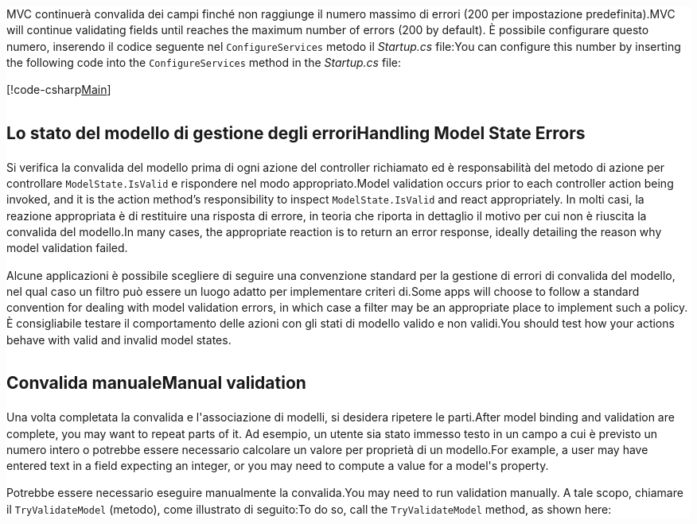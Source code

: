 <span data-ttu-id="6f59b-149">MVC continuerà convalida dei campi finché non raggiunge il numero massimo di errori (200 per impostazione predefinita).</span><span class="sxs-lookup"><span data-stu-id="6f59b-149">MVC will continue validating fields until reaches the maximum number of errors (200 by default).</span></span> <span data-ttu-id="6f59b-150">È possibile configurare questo numero, inserendo il codice seguente nel `ConfigureServices` metodo il *Startup.cs* file:</span><span class="sxs-lookup"><span data-stu-id="6f59b-150">You can configure this number by inserting the following code into the `ConfigureServices` method in the *Startup.cs* file:</span></span>

[!code-csharp[Main](validation/sample/Startup.cs?range=27)]

## <a name="handling-model-state-errors"></a><span data-ttu-id="6f59b-151">Lo stato del modello di gestione degli errori</span><span class="sxs-lookup"><span data-stu-id="6f59b-151">Handling Model State Errors</span></span>

<span data-ttu-id="6f59b-152">Si verifica la convalida del modello prima di ogni azione del controller richiamato ed è responsabilità del metodo di azione per controllare `ModelState.IsValid` e rispondere nel modo appropriato.</span><span class="sxs-lookup"><span data-stu-id="6f59b-152">Model validation occurs prior to each controller action being invoked, and it is the action method’s responsibility to inspect `ModelState.IsValid` and react appropriately.</span></span> <span data-ttu-id="6f59b-153">In molti casi, la reazione appropriata è di restituire una risposta di errore, in teoria che riporta in dettaglio il motivo per cui non è riuscita la convalida del modello.</span><span class="sxs-lookup"><span data-stu-id="6f59b-153">In many cases, the appropriate reaction is to return an error response, ideally detailing the reason why model validation failed.</span></span>

<span data-ttu-id="6f59b-154">Alcune applicazioni è possibile scegliere di seguire una convenzione standard per la gestione di errori di convalida del modello, nel qual caso un filtro può essere un luogo adatto per implementare criteri di.</span><span class="sxs-lookup"><span data-stu-id="6f59b-154">Some apps will choose to follow a standard convention for dealing with model validation errors, in which case a filter may be an appropriate place to implement such a policy.</span></span> <span data-ttu-id="6f59b-155">È consigliabile testare il comportamento delle azioni con gli stati di modello valido e non validi.</span><span class="sxs-lookup"><span data-stu-id="6f59b-155">You should test how your actions behave with valid and invalid model states.</span></span>

## <a name="manual-validation"></a><span data-ttu-id="6f59b-156">Convalida manuale</span><span class="sxs-lookup"><span data-stu-id="6f59b-156">Manual validation</span></span>

<span data-ttu-id="6f59b-157">Una volta completata la convalida e l'associazione di modelli, si desidera ripetere le parti.</span><span class="sxs-lookup"><span data-stu-id="6f59b-157">After model binding and validation are complete, you may want to repeat parts of it.</span></span> <span data-ttu-id="6f59b-158">Ad esempio, un utente sia stato immesso testo in un campo a cui è previsto un numero intero o potrebbe essere necessario calcolare un valore per proprietà di un modello.</span><span class="sxs-lookup"><span data-stu-id="6f59b-158">For example, a user may have entered text in a field expecting an integer, or you may need to compute a value for a model's property.</span></span>

<span data-ttu-id="6f59b-159">Potrebbe essere necessario eseguire manualmente la convalida.</span><span class="sxs-lookup"><span data-stu-id="6f59b-159">You may need to run validation manually.</span></span> <span data-ttu-id="6f59b-160">A tale scopo, chiamare il `TryValidateModel` (metodo), come illustrato di seguito:</span><span class="sxs-lookup"><span data-stu-id="6f59b-160">To do so, call the `TryValidateModel` method, as shown here:</span></span>

